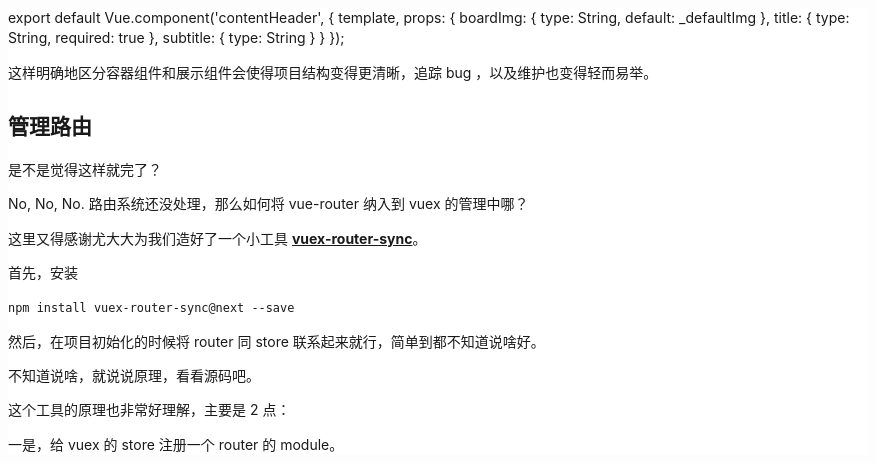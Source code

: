 <span class="hljs-keyword">export</span> <span class="hljs-keyword">default</span> Vue.component(<span class="hljs-string">'contentHeader'</span>, {
    template,
    <span class="hljs-attr">props</span>: {
        <span class="hljs-attr">boardImg</span>: {
            <span class="hljs-attr">type</span>: <span class="hljs-built_in">String</span>,
            <span class="hljs-attr">default</span>: _defaultImg
        },
        <span class="hljs-attr">title</span>: {
            <span class="hljs-attr">type</span>: <span class="hljs-built_in">String</span>,
            <span class="hljs-attr">required</span>: <span class="hljs-literal">true</span>
        },
        <span class="hljs-attr">subtitle</span>: {
            <span class="hljs-attr">type</span>: <span class="hljs-built_in">String</span>
        }
    }
});</code></pre>
<p>这样明确地区分容器组件和展示组件会使得项目结构变得更清晰，追踪 bug ，以及维护也变得轻而易举。</p>
<h2 id="articleHeader9">管理路由</h2>
<p>是不是觉得这样就完了？</p>
<p>No, No, No. 路由系统还没处理，那么如何将 vue-router 纳入到 vuex 的管理中哪？</p>
<p>这里又得感谢尤大大为我们造好了一个小工具 <strong><a href="https://github.com/vuejs/vuex-router-sync" rel="nofollow noreferrer" target="_blank">vuex-router-sync</a></strong>。</p>
<p>首先，安装</p>
<div class="widget-codetool" style="display:none;">
      <div class="widget-codetool--inner">
      <span class="selectCode code-tool" data-toggle="tooltip" data-placement="top" title="" data-original-title="全选"></span>
      <span type="button" class="copyCode code-tool" data-toggle="tooltip" data-placement="top" data-clipboard-text="npm install vuex-router-sync@next --save" title="" data-original-title="复制"></span>
      <span type="button" class="saveToNote code-tool" data-toggle="tooltip" data-placement="top" title="" data-original-title="放进笔记"></span>
      </div>
      </div><pre class="bash hljs"><code class="Bash" style="word-break: break-word; white-space: initial;">npm install vuex-router-sync@next --save</code></pre>
<p>然后，在项目初始化的时候将 router 同 store 联系起来就行，简单到都不知道说啥好。</p>
<p>不知道说啥，就说说原理，看看源码吧。</p>
<p>这个工具的原理也非常好理解，主要是 2 点：</p>
<p>一是，给 vuex 的 store 注册一个 router 的 module。</p>
<div class="widget-codetool" style="display:none;">
      <div class="widget-codetool--inner">
      <span class="selectCode code-tool" data-toggle="tooltip" data-placement="top" title="" data-original-title="全选"></span>
      <span type="button" class="copyCode code-tool" data-toggle="tooltip" data-placement="top" data-clipboard-text="function patchStore (store) {
  // 略...
  var routeModule = {
    mutations: {
      'router/ROUTE_CHANGED': function (state, to) {
        store.state.route = to
      }
    }
  }

